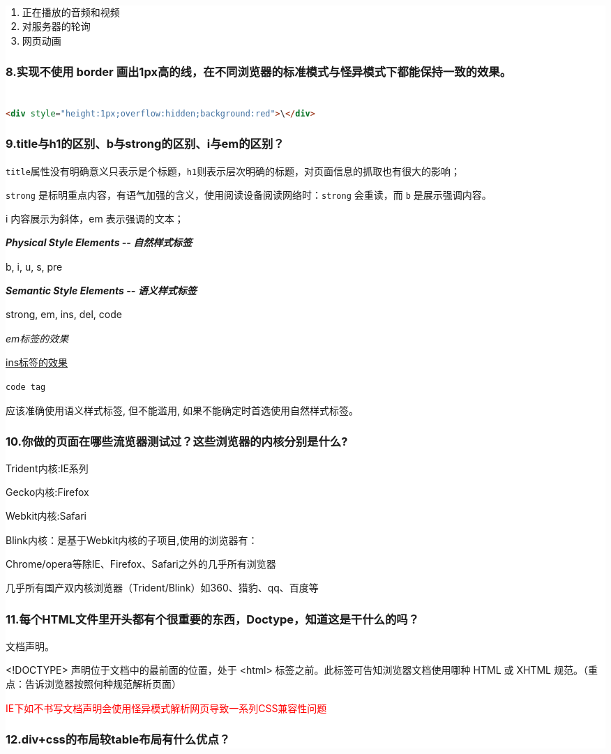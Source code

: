1. 正在播放的音频和视频
2. 对服务器的轮询
3. 网页动画

### 8.实现不使用 border 画出1px高的线，在不同浏览器的标准模式与怪异模式下都能保持一致的效果。
```html

<div style="height:1px;overflow:hidden;background:red">\</div>

```


### 9.title与h1的区别、b与strong的区别、i与em的区别？

`title`属性没有明确意义只表示是个标题，`h1`则表示层次明确的标题，对页面信息的抓取也有很大的影响；

`strong` 是标明重点内容，有语气加强的含义，使用阅读设备阅读网络时：`strong` 会重读，而 `b` 是展示强调内容。

i 内容展示为斜体，em 表示强调的文本；

***Physical Style Elements -- 自然样式标签***

b, i, u, s, pre



***Semantic Style Elements -- 语义样式标签***

strong, em, ins, del, code

<em>em标签的效果</em>

<ins>ins标签的效果</ins>

<code>code tag</code>

应该准确使用语义样式标签, 但不能滥用, 如果不能确定时首选使用自然样式标签。

### 10.你做的页面在哪些流览器测试过？这些浏览器的内核分别是什么?

Trident内核:IE系列

Gecko内核:Firefox

Webkit内核:Safari

Blink内核：是基于Webkit内核的子项目,使用的浏览器有：

Chrome/opera等除IE、Firefox、Safari之外的几乎所有浏览器

几乎所有国产双内核浏览器（Trident/Blink）如360、猎豹、qq、百度等

### 11.每个HTML文件里开头都有个很重要的东西，Doctype，知道这是干什么的吗？

文档声明。

\<!DOCTYPE\> 声明位于文档中的最前面的位置，处于 \<html\> 标签之前。此标签可告知浏览器文档使用哪种 HTML 或 XHTML 规范。（重点：告诉浏览器按照何种规范解析页面）

<span style="color:red">IE下如不书写文档声明会使用怪异模式解析网页导致一系列CSS兼容性问题</span>

### 12.div+css的布局较table布局有什么优点？
